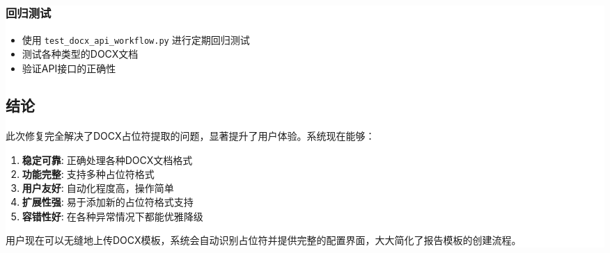### 回归测试
- 使用 `test_docx_api_workflow.py` 进行定期回归测试
- 测试各种类型的DOCX文档
- 验证API接口的正确性

## 结论

此次修复完全解决了DOCX占位符提取的问题，显著提升了用户体验。系统现在能够：

1. **稳定可靠**: 正确处理各种DOCX文档格式
2. **功能完整**: 支持多种占位符格式
3. **用户友好**: 自动化程度高，操作简单
4. **扩展性强**: 易于添加新的占位符格式支持
5. **容错性好**: 在各种异常情况下都能优雅降级

用户现在可以无缝地上传DOCX模板，系统会自动识别占位符并提供完整的配置界面，大大简化了报告模板的创建流程。